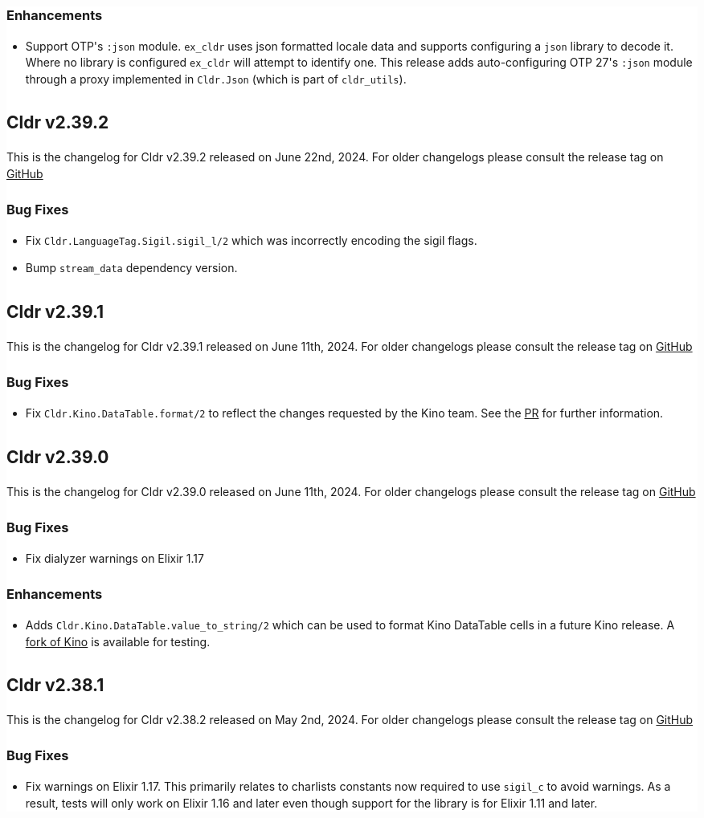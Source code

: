 ### Enhancements

* Support OTP's `:json` module.  `ex_cldr` uses json formatted locale data and supports configuring a `json` library to decode it. Where no library is configured `ex_cldr` will attempt to identify one. This release adds auto-configuring OTP 27's `:json` module through a proxy implemented in `Cldr.Json` (which is part of `cldr_utils`).

## Cldr v2.39.2

This is the changelog for Cldr v2.39.2 released on June 22nd, 2024.  For older changelogs please consult the release tag on [GitHub](https://github.com/elixir-cldr/cldr/tags)

### Bug Fixes

* Fix `Cldr.LanguageTag.Sigil.sigil_l/2` which was incorrectly encoding the sigil flags.

* Bump `stream_data` dependency version.

## Cldr v2.39.1

This is the changelog for Cldr v2.39.1 released on June 11th, 2024.  For older changelogs please consult the release tag on [GitHub](https://github.com/elixir-cldr/cldr/tags)

### Bug Fixes

* Fix `Cldr.Kino.DataTable.format/2` to reflect the changes requested by the Kino team. See the [PR](https://github.com/livebook-dev/kino/pull/441) for further information.

## Cldr v2.39.0

This is the changelog for Cldr v2.39.0 released on June 11th, 2024.  For older changelogs please consult the release tag on [GitHub](https://github.com/elixir-cldr/cldr/tags)

### Bug Fixes

* Fix dialyzer warnings on Elixir 1.17

### Enhancements

* Adds `Cldr.Kino.DataTable.value_to_string/2` which can be used to format Kino DataTable cells in a future Kino release. A [fork of Kino](https://github.com/kipcole9/kino) is available for testing.

## Cldr v2.38.1

This is the changelog for Cldr v2.38.2 released on May 2nd, 2024.  For older changelogs please consult the release tag on [GitHub](https://github.com/elixir-cldr/cldr/tags)

### Bug Fixes

* Fix warnings on Elixir 1.17. This primarily relates to charlists constants now required to use `sigil_c` to avoid warnings. As a result, tests will only work on Elixir 1.16 and later even though support for the library is for Elixir 1.11 and later.
